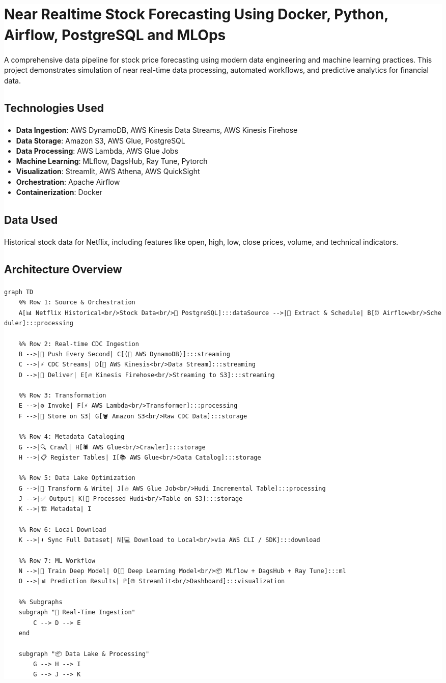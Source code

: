 # Near Realtime Stock Forecasting Using Docker, Python, Airflow, PostgreSQL and MLOps

A comprehensive data pipeline for stock price forecasting using modern data engineering and machine learning practices. This project demonstrates simulation of near real-time data processing, automated workflows, and predictive analytics for financial data.

## Technologies Used
- **Data Ingestion**: AWS DynamoDB, AWS Kinesis Data Streams, AWS Kinesis Firehose
- **Data Storage**: Amazon S3, AWS Glue, PostgreSQL
- **Data Processing**: AWS Lambda, AWS Glue Jobs
- **Machine Learning**: MLflow, DagsHub, Ray Tune, Pytorch
- **Visualization**: Streamlit, AWS Athena, AWS QuickSight 
- **Orchestration**: Apache Airflow
- **Containerization**: Docker

## Data Used

Historical stock data for Netflix, including features like open, high, low, close prices, volume, and technical indicators.

## Architecture Overview

```mermaid
graph TD
    %% Row 1: Source & Orchestration
    A[📊 Netflix Historical<br/>Stock Data<br/>🐘 PostgreSQL]:::dataSource -->|🔄 Extract & Schedule| B[⏰ Airflow<br/>Scheduler]:::processing
    
    %% Row 2: Real-time CDC Ingestion
    B -->|📡 Push Every Second| C[(🚀 AWS DynamoDB)]:::streaming
    C -->|⚡ CDC Streams| D[🌊 AWS Kinesis<br/>Data Stream]:::streaming
    D -->|🚚 Deliver| E[🔥 Kinesis Firehose<br/>Streaming to S3]:::streaming
    
    %% Row 3: Transformation
    E -->|⚙️ Invoke| F[⚡ AWS Lambda<br/>Transformer]:::processing
    F -->|💾 Store on S3| G[🪣 Amazon S3<br/>Raw CDC Data]:::storage
    
    %% Row 4: Metadata Cataloging
    G -->|🔍 Crawl| H[🕷️ AWS Glue<br/>Crawler]:::storage
    H -->|📋 Register Tables| I[📚 AWS Glue<br/>Data Catalog]:::storage
    
    %% Row 5: Data Lake Optimization
    G -->|🧪 Transform & Write| J[🔥 AWS Glue Job<br/>Hudi Incremental Table]:::processing
    J -->|✅ Output| K[📂 Processed Hudi<br/>Table on S3]:::storage
    K -->|🏗️ Metadata| I

    %% Row 6: Local Download
    K -->|⬇️ Sync Full Dataset| N[💻 Download to Local<br/>via AWS CLI / SDK]:::download

    %% Row 7: ML Workflow
    N -->|🧠 Train Deep Model| O[🧠 Deep Learning Model<br/>📦 MLflow + DagsHub + Ray Tune]:::ml
    O -->|📊 Prediction Results| P[🌐 Streamlit<br/>Dashboard]:::visualization

    %% Subgraphs
    subgraph "🚀 Real-Time Ingestion"
        C --> D --> E
    end

    subgraph "📦 Data Lake & Processing"
        G --> H --> I
        G --> J --> K
```
